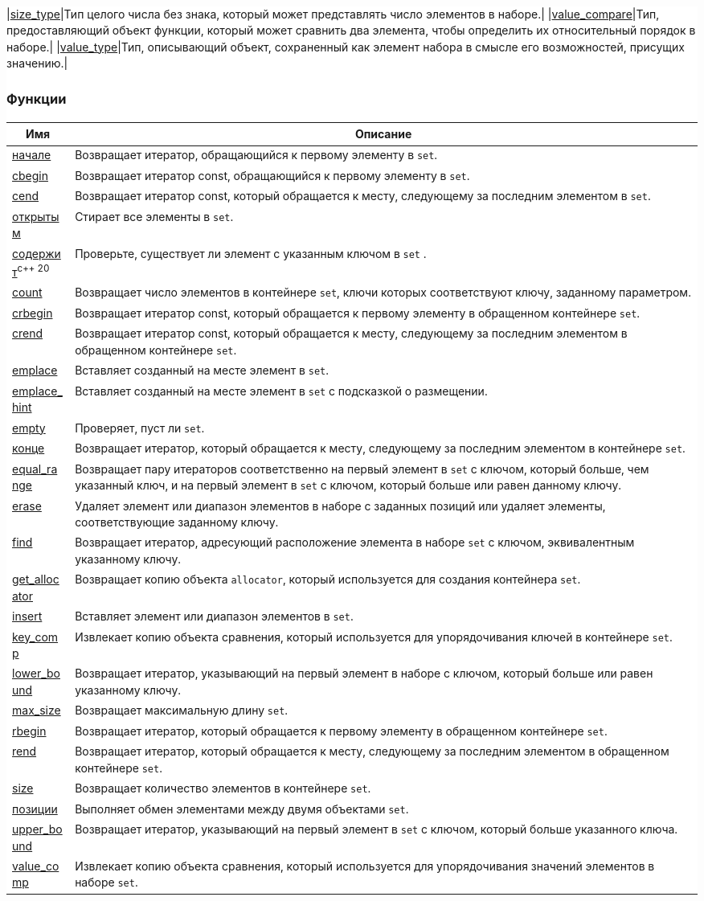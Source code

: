 |[size_type](#size_type)|Тип целого числа без знака, который может представлять число элементов в наборе.|
|[value_compare](#value_compare)|Тип, предоставляющий объект функции, который может сравнить два элемента, чтобы определить их относительный порядок в наборе.|
|[value_type](#value_type)|Тип, описывающий объект, сохраненный как элемент набора в смысле его возможностей, присущих значению.|

### <a name="functions"></a>Функции

|Имя|Описание|
|-|-|
|[начале](#begin)|Возвращает итератор, обращающийся к первому элементу в `set`.|
|[cbegin](#cbegin)|Возвращает итератор const, обращающийся к первому элементу в `set`.|
|[cend](#cend)|Возвращает итератор const, который обращается к месту, следующему за последним элементом в `set`.|
|[открытым](#clear)|Стирает все элементы в `set`.|
|[содержит](#contains)<sup>c++ 20</sup>|Проверьте, существует ли элемент с указанным ключом в `set` .|
|[count](#count)|Возвращает число элементов в контейнере `set`, ключи которых соответствуют ключу, заданному параметром.|
|[crbegin](#rbegin)|Возвращает итератор const, который обращается к первому элементу в обращенном контейнере `set`.|
|[crend](#rend)|Возвращает итератор const, который обращается к месту, следующему за последним элементом в обращенном контейнере `set`.|
|[emplace](#emplace)|Вставляет созданный на месте элемент в `set`.|
|[emplace_hint](#emplace_hint)|Вставляет созданный на месте элемент в `set` с подсказкой о размещении.|
|[empty](#empty)|Проверяет, пуст ли `set`.|
|[конце](#end)|Возвращает итератор, который обращается к месту, следующему за последним элементом в контейнере `set`.|
|[equal_range](#equal_range)|Возвращает пару итераторов соответственно на первый элемент в `set` с ключом, который больше, чем указанный ключ, и на первый элемент в `set` с ключом, который больше или равен данному ключу.|
|[erase](#erase)|Удаляет элемент или диапазон элементов в наборе с заданных позиций или удаляет элементы, соответствующие заданному ключу.|
|[find](#find)|Возвращает итератор, адресующий расположение элемента в наборе `set` с ключом, эквивалентным указанному ключу.|
|[get_allocator](#get_allocator)|Возвращает копию объекта `allocator`, который используется для создания контейнера `set`.|
|[insert](#insert)|Вставляет элемент или диапазон элементов в `set`.|
|[key_comp](#key_comp)|Извлекает копию объекта сравнения, который используется для упорядочивания ключей в контейнере `set`.|
|[lower_bound](#lower_bound)|Возвращает итератор, указывающий на первый элемент в наборе с ключом, который больше или равен указанному ключу.|
|[max_size](#max_size)|Возвращает максимальную длину `set`.|
|[rbegin](#rbegin)|Возвращает итератор, который обращается к первому элементу в обращенном контейнере `set`.|
|[rend](#rend)|Возвращает итератор, который обращается к месту, следующему за последним элементом в обращенном контейнере `set`.|
|[size](#size)|Возвращает количество элементов в контейнере `set`.|
|[позиции](#swap)|Выполняет обмен элементами между двумя объектами `set`.|
|[upper_bound](#upper_bound)|Возвращает итератор, указывающий на первый элемент в `set` с ключом, который больше указанного ключа.|
|[value_comp](#value_comp)|Извлекает копию объекта сравнения, который используется для упорядочивания значений элементов в наборе `set`.|
